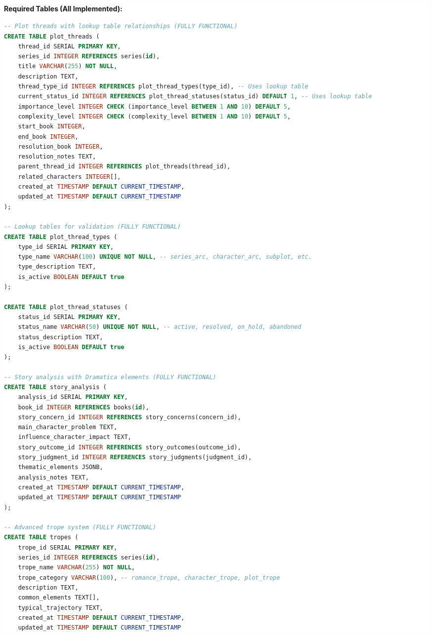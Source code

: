 **Required Tables (All Implemented):**
```sql
-- Plot threads with lookup table relationships (FULLY FUNCTIONAL)
CREATE TABLE plot_threads (
    thread_id SERIAL PRIMARY KEY,
    series_id INTEGER REFERENCES series(id),
    title VARCHAR(255) NOT NULL,
    description TEXT,
    thread_type_id INTEGER REFERENCES plot_thread_types(type_id), -- Uses lookup table
    current_status_id INTEGER REFERENCES plot_thread_statuses(status_id) DEFAULT 1, -- Uses lookup table
    importance_level INTEGER CHECK (importance_level BETWEEN 1 AND 10) DEFAULT 5,
    complexity_level INTEGER CHECK (complexity_level BETWEEN 1 AND 10) DEFAULT 5,
    start_book INTEGER,
    end_book INTEGER,
    resolution_book INTEGER,
    resolution_notes TEXT,
    parent_thread_id INTEGER REFERENCES plot_threads(thread_id),
    related_characters INTEGER[],
    created_at TIMESTAMP DEFAULT CURRENT_TIMESTAMP,
    updated_at TIMESTAMP DEFAULT CURRENT_TIMESTAMP
);

-- Lookup tables for validation (FULLY FUNCTIONAL)
CREATE TABLE plot_thread_types (
    type_id SERIAL PRIMARY KEY,
    type_name VARCHAR(100) UNIQUE NOT NULL, -- series_arc, character_arc, subplot, etc.
    type_description TEXT,
    is_active BOOLEAN DEFAULT true
);

CREATE TABLE plot_thread_statuses (
    status_id SERIAL PRIMARY KEY,
    status_name VARCHAR(50) UNIQUE NOT NULL, -- active, resolved, on_hold, abandoned
    status_description TEXT,
    is_active BOOLEAN DEFAULT true
);

-- Story analysis with Dramatica elements (FULLY FUNCTIONAL)
CREATE TABLE story_analysis (
    analysis_id SERIAL PRIMARY KEY,
    book_id INTEGER REFERENCES books(id),
    story_concern_id INTEGER REFERENCES story_concerns(concern_id),
    main_character_problem TEXT,
    influence_character_impact TEXT,
    story_outcome_id INTEGER REFERENCES story_outcomes(outcome_id),
    story_judgment_id INTEGER REFERENCES story_judgments(judgment_id),
    thematic_elements JSONB,
    analysis_notes TEXT,
    created_at TIMESTAMP DEFAULT CURRENT_TIMESTAMP,
    updated_at TIMESTAMP DEFAULT CURRENT_TIMESTAMP
);

-- Advanced trope system (FULLY FUNCTIONAL)
CREATE TABLE tropes (
    trope_id SERIAL PRIMARY KEY,
    series_id INTEGER REFERENCES series(id),
    trope_name VARCHAR(255) NOT NULL,
    trope_category VARCHAR(100), -- romance_trope, character_trope, plot_trope
    description TEXT,
    common_elements TEXT[],
    typical_trajectory TEXT,
    created_at TIMESTAMP DEFAULT CURRENT_TIMESTAMP,
    updated_at TIMESTAMP DEFAULT CURRENT_TIMESTAMP
```
